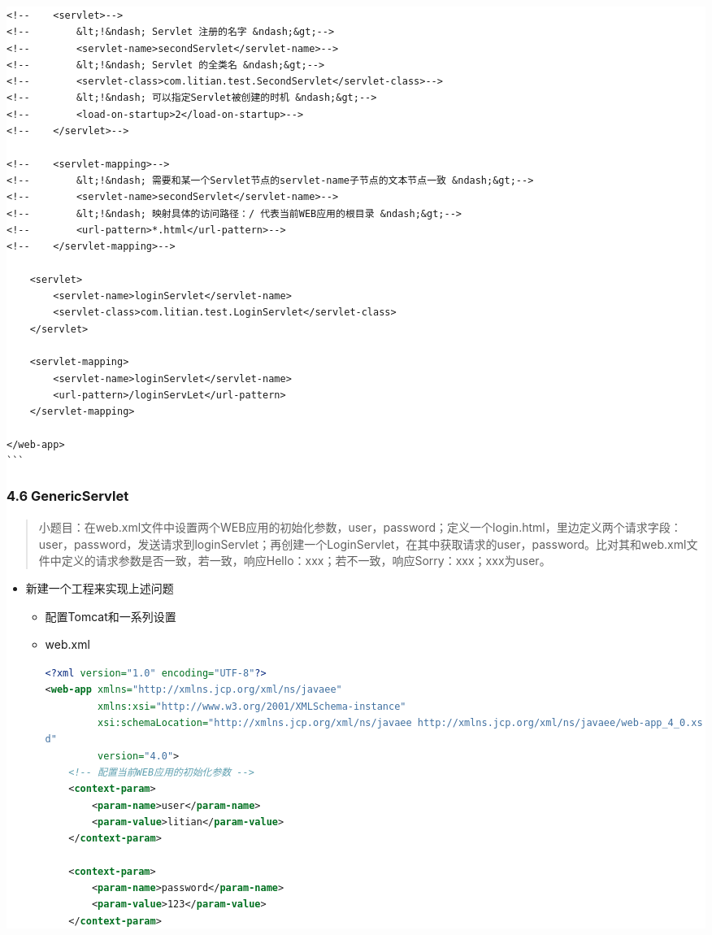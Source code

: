     <!--    <servlet>-->
    <!--        &lt;!&ndash; Servlet 注册的名字 &ndash;&gt;-->
    <!--        <servlet-name>secondServlet</servlet-name>-->
    <!--        &lt;!&ndash; Servlet 的全类名 &ndash;&gt;-->
    <!--        <servlet-class>com.litian.test.SecondServlet</servlet-class>-->
    <!--        &lt;!&ndash; 可以指定Servlet被创建的时机 &ndash;&gt;-->
    <!--        <load-on-startup>2</load-on-startup>-->
    <!--    </servlet>-->
    
    <!--    <servlet-mapping>-->
    <!--        &lt;!&ndash; 需要和某一个Servlet节点的servlet-name子节点的文本节点一致 &ndash;&gt;-->
    <!--        <servlet-name>secondServlet</servlet-name>-->
    <!--        &lt;!&ndash; 映射具体的访问路径：/ 代表当前WEB应用的根目录 &ndash;&gt;-->
    <!--        <url-pattern>*.html</url-pattern>-->
    <!--    </servlet-mapping>-->
    
        <servlet>
            <servlet-name>loginServlet</servlet-name>
            <servlet-class>com.litian.test.LoginServlet</servlet-class>
        </servlet>
    
        <servlet-mapping>
            <servlet-name>loginServlet</servlet-name>
            <url-pattern>/loginServLet</url-pattern>
        </servlet-mapping>
    
    </web-app>
    ```

### 4.6 GenericServlet

> 小题目：在web.xml文件中设置两个WEB应用的初始化参数，user，password；定义一个login.html，里边定义两个请求字段：user，password，发送请求到loginServlet；再创建一个LoginServlet，在其中获取请求的user，password。比对其和web.xml文件中定义的请求参数是否一致，若一致，响应Hello：xxx；若不一致，响应Sorry：xxx；xxx为user。

- 新建一个工程来实现上述问题

  - 配置Tomcat和一系列设置

  - web.xml

    ```xml
    <?xml version="1.0" encoding="UTF-8"?>
    <web-app xmlns="http://xmlns.jcp.org/xml/ns/javaee"
             xmlns:xsi="http://www.w3.org/2001/XMLSchema-instance"
             xsi:schemaLocation="http://xmlns.jcp.org/xml/ns/javaee http://xmlns.jcp.org/xml/ns/javaee/web-app_4_0.xsd"
             version="4.0">
        <!-- 配置当前WEB应用的初始化参数 -->
        <context-param>
            <param-name>user</param-name>
            <param-value>litian</param-value>
        </context-param>
    
        <context-param>
            <param-name>password</param-name>
            <param-value>123</param-value>
        </context-param>
    